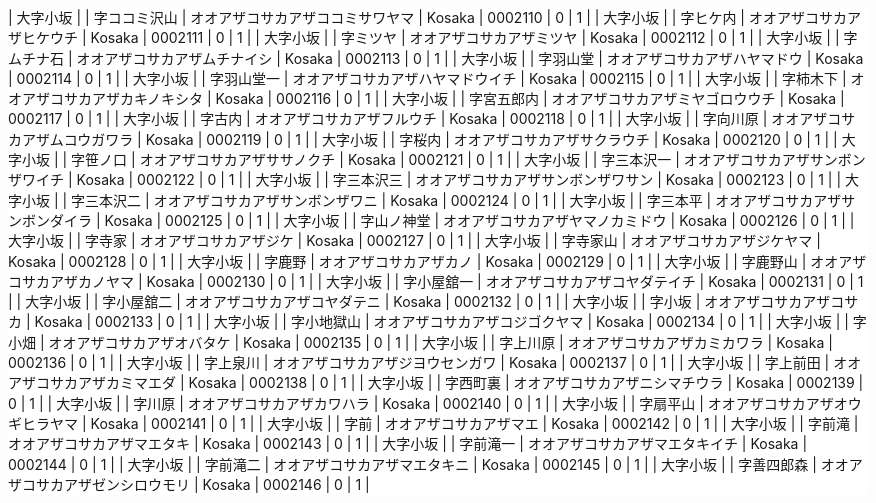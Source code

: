 | 大字小坂 |  | 字ココミ沢山 | オオアザコサカアザココミサワヤマ | Kosaka | 0002110 | 0 | 1 |
| 大字小坂 |  | 字ヒケ内 | オオアザコサカアザヒケウチ | Kosaka | 0002111 | 0 | 1 |
| 大字小坂 |  | 字ミツヤ | オオアザコサカアザミツヤ | Kosaka | 0002112 | 0 | 1 |
| 大字小坂 |  | 字ムチナ石 | オオアザコサカアザムチナイシ | Kosaka | 0002113 | 0 | 1 |
| 大字小坂 |  | 字羽山堂 | オオアザコサカアザハヤマドウ | Kosaka | 0002114 | 0 | 1 |
| 大字小坂 |  | 字羽山堂一 | オオアザコサカアザハヤマドウイチ | Kosaka | 0002115 | 0 | 1 |
| 大字小坂 |  | 字柿木下 | オオアザコサカアザカキノキシタ | Kosaka | 0002116 | 0 | 1 |
| 大字小坂 |  | 字宮五郎内 | オオアザコサカアザミヤゴロウウチ | Kosaka | 0002117 | 0 | 1 |
| 大字小坂 |  | 字古内 | オオアザコサカアザフルウチ | Kosaka | 0002118 | 0 | 1 |
| 大字小坂 |  | 字向川原 | オオアザコサカアザムコウガワラ | Kosaka | 0002119 | 0 | 1 |
| 大字小坂 |  | 字桜内 | オオアザコサカアザサクラウチ | Kosaka | 0002120 | 0 | 1 |
| 大字小坂 |  | 字笹ノ口 | オオアザコサカアザササノクチ | Kosaka | 0002121 | 0 | 1 |
| 大字小坂 |  | 字三本沢一 | オオアザコサカアザサンボンザワイチ | Kosaka | 0002122 | 0 | 1 |
| 大字小坂 |  | 字三本沢三 | オオアザコサカアザサンボンザワサン | Kosaka | 0002123 | 0 | 1 |
| 大字小坂 |  | 字三本沢二 | オオアザコサカアザサンボンザワニ | Kosaka | 0002124 | 0 | 1 |
| 大字小坂 |  | 字三本平 | オオアザコサカアザサンボンダイラ | Kosaka | 0002125 | 0 | 1 |
| 大字小坂 |  | 字山ノ神堂 | オオアザコサカアザヤマノカミドウ | Kosaka | 0002126 | 0 | 1 |
| 大字小坂 |  | 字寺家 | オオアザコサカアザジケ | Kosaka | 0002127 | 0 | 1 |
| 大字小坂 |  | 字寺家山 | オオアザコサカアザジケヤマ | Kosaka | 0002128 | 0 | 1 |
| 大字小坂 |  | 字鹿野 | オオアザコサカアザカノ | Kosaka | 0002129 | 0 | 1 |
| 大字小坂 |  | 字鹿野山 | オオアザコサカアザカノヤマ | Kosaka | 0002130 | 0 | 1 |
| 大字小坂 |  | 字小屋舘一 | オオアザコサカアザコヤダテイチ | Kosaka | 0002131 | 0 | 1 |
| 大字小坂 |  | 字小屋舘二 | オオアザコサカアザコヤダテニ | Kosaka | 0002132 | 0 | 1 |
| 大字小坂 |  | 字小坂 | オオアザコサカアザコサカ | Kosaka | 0002133 | 0 | 1 |
| 大字小坂 |  | 字小地獄山 | オオアザコサカアザコジゴクヤマ | Kosaka | 0002134 | 0 | 1 |
| 大字小坂 |  | 字小畑 | オオアザコサカアザオバタケ | Kosaka | 0002135 | 0 | 1 |
| 大字小坂 |  | 字上川原 | オオアザコサカアザカミカワラ | Kosaka | 0002136 | 0 | 1 |
| 大字小坂 |  | 字上泉川 | オオアザコサカアザジヨウセンガワ | Kosaka | 0002137 | 0 | 1 |
| 大字小坂 |  | 字上前田 | オオアザコサカアザカミマエダ | Kosaka | 0002138 | 0 | 1 |
| 大字小坂 |  | 字西町裏 | オオアザコサカアザニシマチウラ | Kosaka | 0002139 | 0 | 1 |
| 大字小坂 |  | 字川原 | オオアザコサカアザカワハラ | Kosaka | 0002140 | 0 | 1 |
| 大字小坂 |  | 字扇平山 | オオアザコサカアザオウギヒラヤマ | Kosaka | 0002141 | 0 | 1 |
| 大字小坂 |  | 字前 | オオアザコサカアザマエ | Kosaka | 0002142 | 0 | 1 |
| 大字小坂 |  | 字前滝 | オオアザコサカアザマエタキ | Kosaka | 0002143 | 0 | 1 |
| 大字小坂 |  | 字前滝一 | オオアザコサカアザマエタキイチ | Kosaka | 0002144 | 0 | 1 |
| 大字小坂 |  | 字前滝二 | オオアザコサカアザマエタキニ | Kosaka | 0002145 | 0 | 1 |
| 大字小坂 |  | 字善四郎森 | オオアザコサカアザゼンシロウモリ | Kosaka | 0002146 | 0 | 1 |